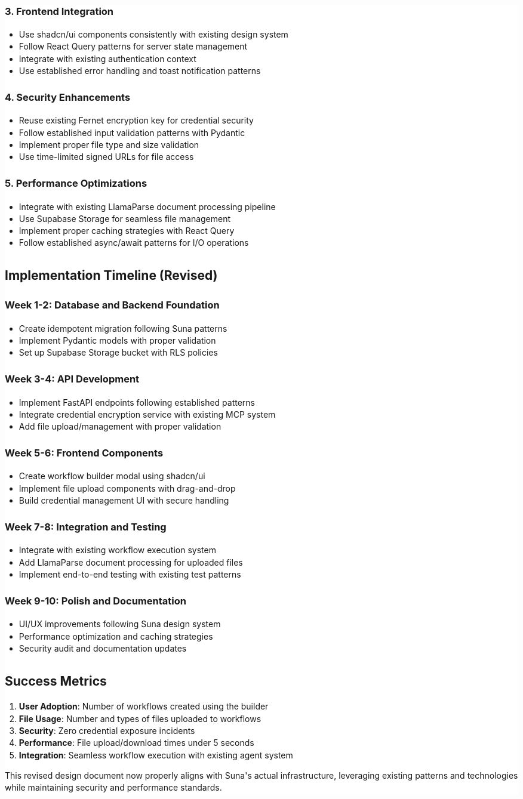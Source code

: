 ### 3. **Frontend Integration**
- Use shadcn/ui components consistently with existing design system
- Follow React Query patterns for server state management
- Integrate with existing authentication context
- Use established error handling and toast notification patterns

### 4. **Security Enhancements**
- Reuse existing Fernet encryption key for credential security
- Follow established input validation patterns with Pydantic
- Implement proper file type and size validation
- Use time-limited signed URLs for file access

### 5. **Performance Optimizations**
- Integrate with existing LlamaParse document processing pipeline
- Use Supabase Storage for seamless file management
- Implement proper caching strategies with React Query
- Follow established async/await patterns for I/O operations

## Implementation Timeline (Revised)

### Week 1-2: Database and Backend Foundation
- Create idempotent migration following Suna patterns
- Implement Pydantic models with proper validation
- Set up Supabase Storage bucket with RLS policies

### Week 3-4: API Development
- Implement FastAPI endpoints following established patterns
- Integrate credential encryption service with existing MCP system
- Add file upload/management with proper validation

### Week 5-6: Frontend Components
- Create workflow builder modal using shadcn/ui
- Implement file upload components with drag-and-drop
- Build credential management UI with secure handling

### Week 7-8: Integration and Testing
- Integrate with existing workflow execution system
- Add LlamaParse document processing for uploaded files
- Implement end-to-end testing with existing test patterns

### Week 9-10: Polish and Documentation
- UI/UX improvements following Suna design system
- Performance optimization and caching strategies
- Security audit and documentation updates

## Success Metrics

1. **User Adoption**: Number of workflows created using the builder
2. **File Usage**: Number and types of files uploaded to workflows
3. **Security**: Zero credential exposure incidents
4. **Performance**: File upload/download times under 5 seconds
5. **Integration**: Seamless workflow execution with existing agent system

This revised design document now properly aligns with Suna's actual infrastructure, leveraging existing patterns and technologies while maintaining security and performance standards.

